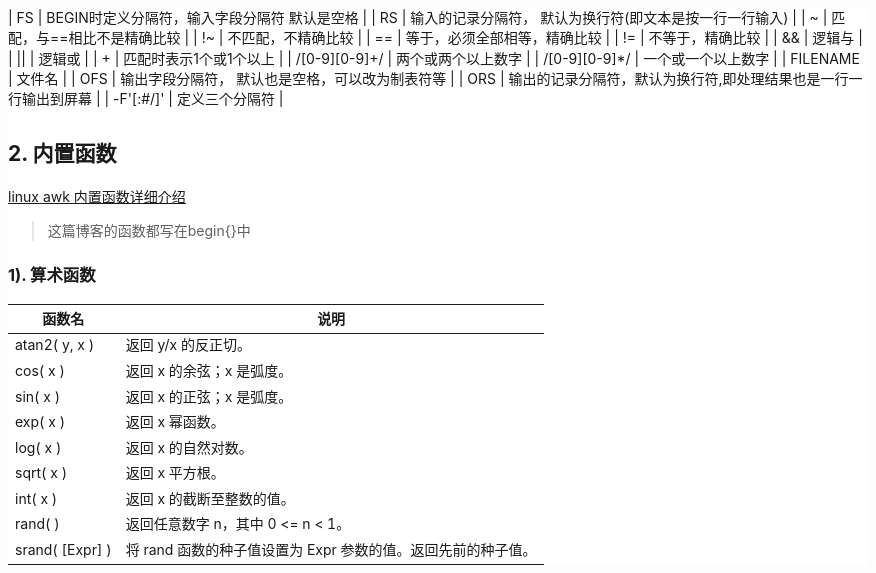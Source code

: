 | FS             | BEGIN时定义分隔符，输入字段分隔符 默认是空格                 |
| RS             | 输入的记录分隔符， 默认为换行符(即文本是按一行一行输入)      |
| ~              | 匹配，与==相比不是精确比较                                   |
| !~             | 不匹配，不精确比较                                           |
| ==             | 等于，必须全部相等，精确比较                                 |
| !=             | 不等于，精确比较                                             |
| &&             | 逻辑与                                                       |
| \|\|           | 逻辑或                                                       |
| +              | 匹配时表示1个或1个以上                                       |
| /\[0-9][0-9]+/ | 两个或两个以上数字                                           |
| /\[0-9][0-9]*/ | 一个或一个以上数字                                           |
| FILENAME       | 文件名                                                       |
| OFS            | 输出字段分隔符， 默认也是空格，可以改为制表符等              |
| ORS            | 输出的记录分隔符，默认为换行符,即处理结果也是一行一行输出到屏幕 |
| -F'[:#/]'      | 定义三个分隔符                                               |

## 2. 内置函数

[linux awk 内置函数详细介绍](https://www.cnblogs.com/chengmo/archive/2010/10/08/1845913.html)

> 这篇博客的函数都写在begin{}中

### 1). 算术函数

| **函数名**      | **说明**                                                     |
| --------------- | ------------------------------------------------------------ |
| atan2( y, x )   | 返回 y/x 的反正切。                                          |
| cos( x )        | 返回 x 的余弦；x 是弧度。                                    |
| sin( x )        | 返回 x 的正弦；x 是弧度。                                    |
| exp( x )        | 返回 x 幂函数。                                              |
| log( x )        | 返回 x 的自然对数。                                          |
| sqrt( x )       | 返回 x 平方根。                                              |
| int( x )        | 返回 x 的截断至整数的值。                                    |
| rand( )         | 返回任意数字 n，其中 0 <= n < 1。                            |
| srand( [Expr] ) | 将 rand 函数的种子值设置为 Expr 参数的值。返回先前的种子值。 |
